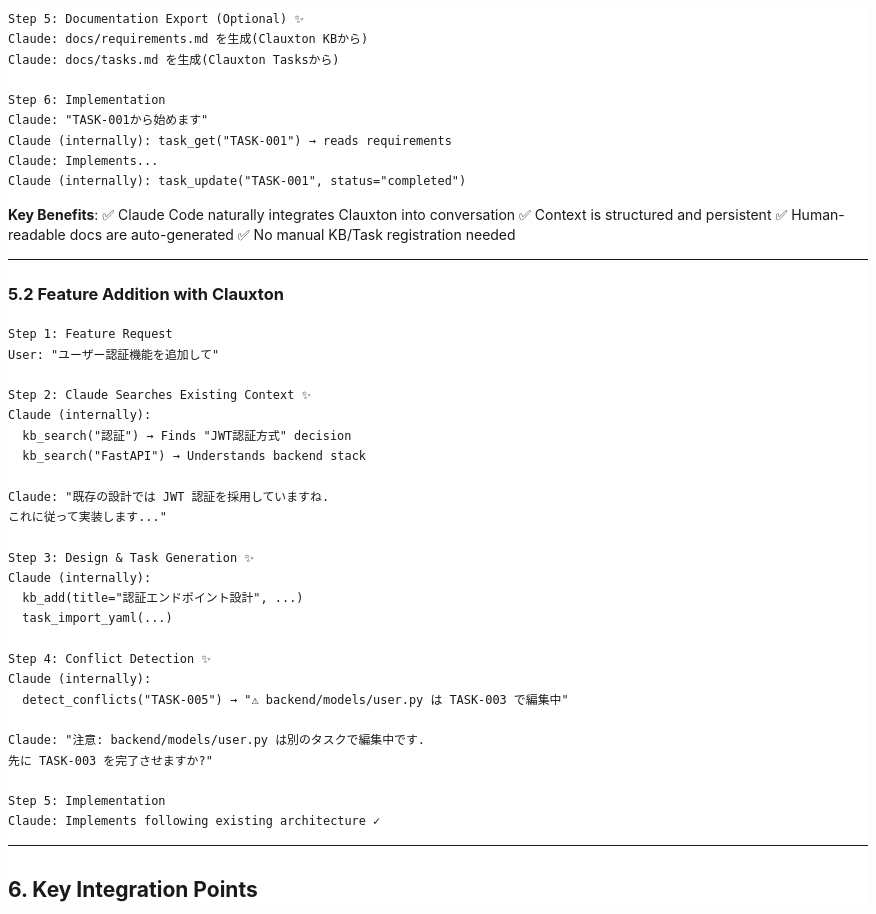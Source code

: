 ```
Step 5: Documentation Export (Optional) ✨
Claude: docs/requirements.md を生成(Clauxton KBから)
Claude: docs/tasks.md を生成(Clauxton Tasksから)

Step 6: Implementation
Claude: "TASK-001から始めます"
Claude (internally): task_get("TASK-001") → reads requirements
Claude: Implements...
Claude (internally): task_update("TASK-001", status="completed")
```

**Key Benefits**:
✅ Claude Code naturally integrates Clauxton into conversation
✅ Context is structured and persistent
✅ Human-readable docs are auto-generated
✅ No manual KB/Task registration needed

---

### 5.2 Feature Addition with Clauxton

```
Step 1: Feature Request
User: "ユーザー認証機能を追加して"

Step 2: Claude Searches Existing Context ✨
Claude (internally):
  kb_search("認証") → Finds "JWT認証方式" decision
  kb_search("FastAPI") → Understands backend stack

Claude: "既存の設計では JWT 認証を採用していますね.
これに従って実装します..."

Step 3: Design & Task Generation ✨
Claude (internally):
  kb_add(title="認証エンドポイント設計", ...)
  task_import_yaml(...)

Step 4: Conflict Detection ✨
Claude (internally):
  detect_conflicts("TASK-005") → "⚠️ backend/models/user.py は TASK-003 で編集中"

Claude: "注意: backend/models/user.py は別のタスクで編集中です.
先に TASK-003 を完了させますか?"

Step 5: Implementation
Claude: Implements following existing architecture ✓
```

---

## 6. Key Integration Points
